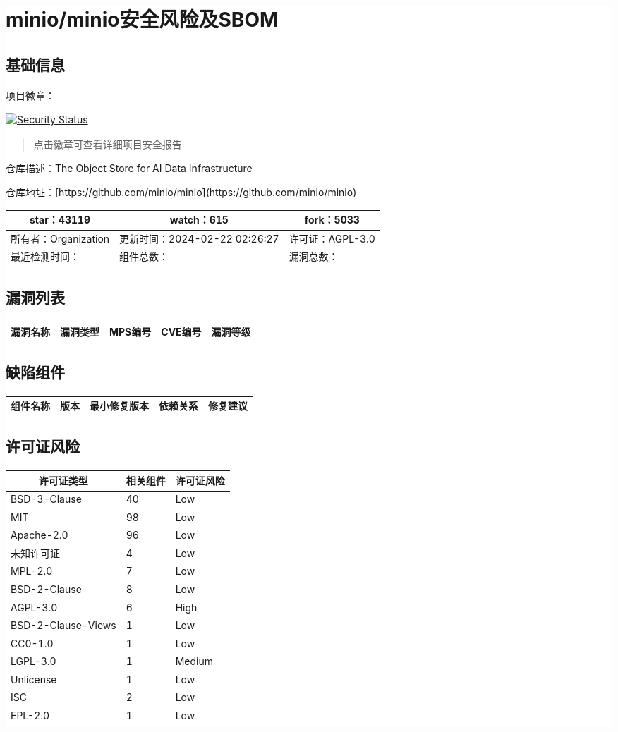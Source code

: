 # minio/minio安全风险及SBOM

## 基础信息

项目徽章：

[![Security Status](https://www.murphysec.com/platform3/v31/badge/1760374261785247744.svg)](https://www.murphysec.com/console/report/1692963195818106880/1760374261785247744)

> 点击徽章可查看详细项目安全报告

仓库描述：The Object Store for AI Data Infrastructure

仓库地址：[https://github.com/minio/minio](https://github.com/minio/minio)

| star：43119 | watch：615 | fork：5033 |
| ----------- | -------------- | ------------ |
| 所有者：Organization | 更新时间：2024-02-22 02:26:27 | 许可证：AGPL-3.0 |
| 最近检测时间： | 组件总数： | 漏洞总数： |




## 漏洞列表

| 漏洞名称 | 漏洞类型 | MPS编号 | CVE编号 | 漏洞等级 |
| ------- | ------ | ------- | ------ | ----- |





## 缺陷组件

| 组件名称 | 版本 | 最小修复版本 | 依赖关系 | 修复建议 |
| -------- | ---- | ------------ | -------- | -------- |





## 许可证风险

| 许可证类型 | 相关组件 | 许可证风险 |
| ---------- | -------- | ---------- |
|BSD-3-Clause|40|Low|
|MIT|98|Low|
|Apache-2.0|96|Low|
|未知许可证|4|Low|
|MPL-2.0|7|Low|
|BSD-2-Clause|8|Low|
|AGPL-3.0|6|High|
|BSD-2-Clause-Views|1|Low|
|CC0-1.0|1|Low|
|LGPL-3.0|1|Medium|
|Unlicense|1|Low|
|ISC|2|Low|
|EPL-2.0|1|Low|
